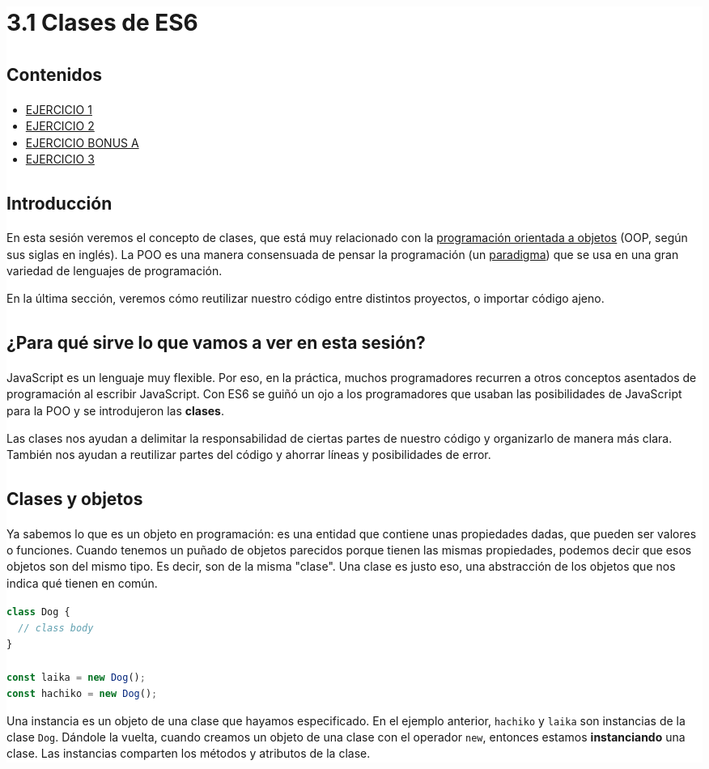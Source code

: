 # 3.1 Clases de ES6

## Contenidos

* [EJERCICIO 1](3_1_clases_es6.md#ejercicio-1)
* [EJERCICIO 2](3_1_clases_es6.md#ejercicio-2)
* [EJERCICIO BONUS A](3_1_clases_es6.md#ejercicio-bonus-a)
* [EJERCICIO 3](3_1_clases_es6.md#ejercicio-3)

## Introducción

En esta sesión veremos el concepto de clases, que está muy relacionado con la [programación orientada a objetos](https://es.wikipedia.org/wiki/Programaci%C3%B3n_orientada_a_objetos) \(OOP, según sus siglas en inglés\). La POO es una manera consensuada de pensar la programación \(un [paradigma](https://es.wikipedia.org/wiki/Paradigma_de_programaci%C3%B3n)\) que se usa en una gran variedad de lenguajes de programación.

En la última sección, veremos cómo reutilizar nuestro código entre distintos proyectos, o importar código ajeno.

## ¿Para qué sirve lo que vamos a ver en esta sesión?

JavaScript es un lenguaje muy flexible. Por eso, en la práctica, muchos programadores recurren a otros conceptos asentados de programación al escribir JavaScript. Con ES6 se guiñó un ojo a los programadores que usaban las posibilidades de JavaScript para la POO y se introdujeron las **clases**.

Las clases nos ayudan a delimitar la responsabilidad de ciertas partes de nuestro código y organizarlo de manera más clara. También nos ayudan a reutilizar partes del código y ahorrar líneas y posibilidades de error.

## Clases y objetos

Ya sabemos lo que es un objeto en programación: es una entidad que contiene unas propiedades dadas, que pueden ser valores o funciones. Cuando tenemos un puñado de objetos parecidos porque tienen las mismas propiedades, podemos decir que esos objetos son del mismo tipo. Es decir, son de la misma "clase". Una clase es justo eso, una abstracción de los objetos que nos indica qué tienen en común.

```javascript
class Dog {
  // class body
}

const laika = new Dog();
const hachiko = new Dog();
```

Una instancia es un objeto de una clase que hayamos especificado. En el ejemplo anterior, `hachiko` y `laika` son instancias de la clase `Dog`. Dándole la vuelta, cuando creamos un objeto de una clase con el operador `new`, entonces estamos **instanciando** una clase. Las instancias comparten los métodos y atributos de la clase.
